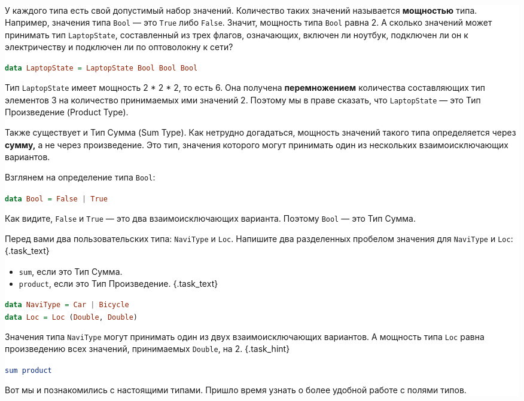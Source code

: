 У каждого типа есть свой допустимый набор значений. Количество таких значений называется **мощностью** типа. Например, значения типа `Bool` — это `True` либо `False`. Значит, мощность типа `Bool` равна 2. А сколько значений может принимать тип `LaptopState`, составленный из трех флагов, означающих, включен ли ноутбук, подключен ли он к электричеству и подключен ли по оптоволокну к сети?

```haskell
data LaptopState = LaptopState Bool Bool Bool
```

Тип `LaptopState` имеет мощность 2 * 2 * 2, то есть 6. Она получена **перемножением** количества составляющих тип элементов 3 на количество принимаемых ими значений 2. Поэтому мы в праве сказать, что `LaptopState` — это Тип Произведение (Product Type).

Также существует и Тип Сумма (Sum Type). Как нетрудно догадаться, мощность значений такого типа определяется через **сумму,** а не через произведение. Это тип, значения которого могут принимать один из нескольких взаимоисключающих вариантов.

Взглянем на определение типа `Bool`:

```haskell
data Bool = False | True
```

Как видите, `False` и `True` — это два взаимоисключающих варианта. Поэтому `Bool` — это Тип Сумма.

Перед вами два пользовательских типа: `NaviType` и `Loc`. Напишите два разделенных пробелом значения для `NaviType` и `Loc`: {.task_text}
- `sum`, если это Тип Сумма.
- `product`, если это Тип Произведение.
 {.task_text}

```haskell
data NaviType = Car | Bicycle
data Loc = Loc (Double, Double)
```

```consoleoutput {.task_source #haskell_chapter_0200_task_0020}
```
Значения типа `NaviType` могут принимать один из двух взаимоисключающих вариантов. А мощность типа `Loc` равна произведению всех значений, принимаемых `Double`, на 2. {.task_hint}
```haskell {.task_answer}
sum product
```

Вот мы и познакомились с настоящими типами. Пришло время узнать о более удобной работе с полями типов.

